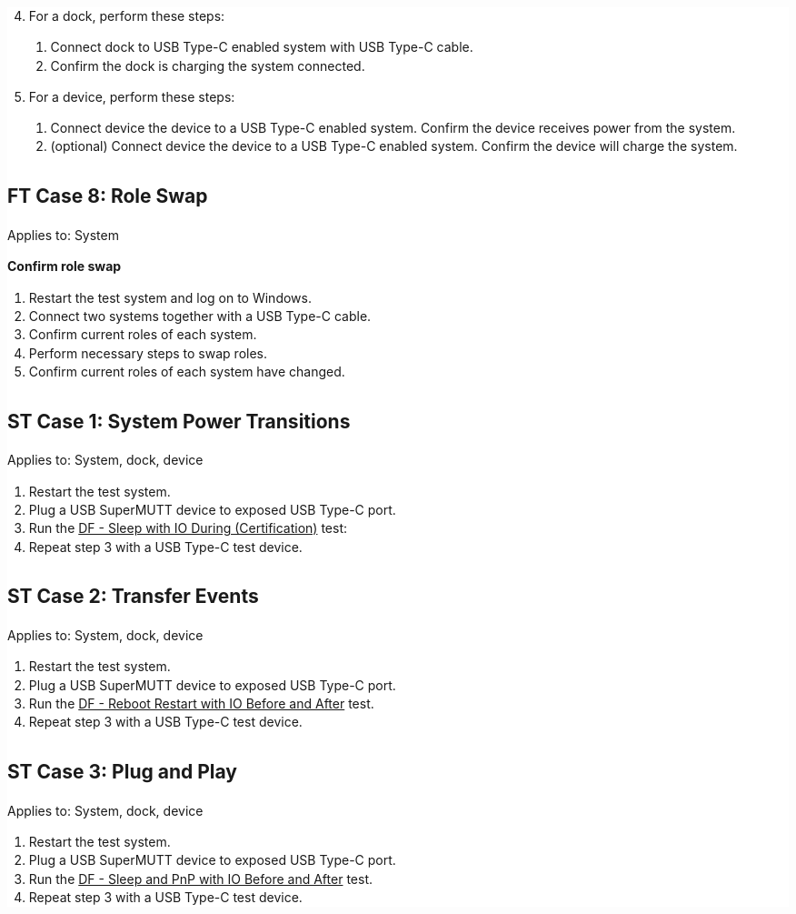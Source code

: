 4.  For a dock, perform these steps:
    1.  Connect dock to USB Type-C enabled system with USB Type-C cable.
    2.  Confirm the dock is charging the system connected.

5.  For a device, perform these steps:
    1.  Connect device the device to a USB Type-C enabled system. Confirm the device receives power from the system.
    2.  (optional) Connect device the device to a USB Type-C enabled system. Confirm the device will charge the system.

## <a href="" id="ft8"></a>FT Case 8: Role Swap


Applies to: System

**Confirm role swap**

1.  Restart the test system and log on to Windows.
2.  Connect two systems together with a USB Type-C cable.
3.  Confirm current roles of each system.
4.  Perform necessary steps to swap roles.
5.  Confirm current roles of each system have changed.

## <a href="" id="st1"></a>ST Case 1: System Power Transitions


Applies to: System, dock, device

1.  Restart the test system.
2.  Plug a USB SuperMUTT device to exposed USB Type-C port.
3.  Run the [DF - Sleep with IO During (Certification)]( https://go.microsoft.com/fwlink/p/?LinkId=623311) test:
4.  Repeat step 3 with a USB Type-C test device.

## <a href="" id="st2"></a>ST Case 2: Transfer Events


Applies to: System, dock, device

1.  Restart the test system.
2.  Plug a USB SuperMUTT device to exposed USB Type-C port.
3.  Run the [DF - Reboot Restart with IO Before and After](https://go.microsoft.com/fwlink/p/?LinkId=623312) test.
4.  Repeat step 3 with a USB Type-C test device.

## <a href="" id="st3"></a>ST Case 3: Plug and Play


Applies to: System, dock, device

1.  Restart the test system.
2.  Plug a USB SuperMUTT device to exposed USB Type-C port.
3.  Run the [DF - Sleep and PnP with IO Before and After]( https://go.microsoft.com/fwlink/p/?LinkId=623313) test.
4.  Repeat step 3 with a USB Type-C test device.
